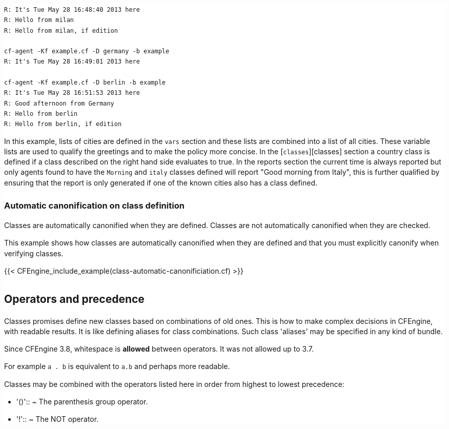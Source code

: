```
R: It's Tue May 28 16:48:40 2013 here
R: Hello from milan
R: Hello from milan, if edition

cf-agent -Kf example.cf -D germany -b example
R: It's Tue May 28 16:49:01 2013 here

cf-agent -Kf example.cf -D berlin -b example
R: It's Tue May 28 16:51:53 2013 here
R: Good afternoon from Germany
R: Hello from berlin
R: Hello from berlin, if edition
```

In this example, lists of cities are defined in the `vars` section and these
lists are combined into a list of all cities. These variable lists are used to
qualify the greetings and to make the policy more concise. In the [`classes`][classes]
section a country class is defined if a class described on the right hand side
evaluates to true. In the reports section the current time is always reported
but only agents found to have the `Morning` and `italy` classes defined will
report "Good morning from Italy", this is further qualified by ensuring that
the report is only generated if one of the known cities also has a class
defined.

### Automatic canonification on class definition

Classes are automatically canonified when they are defined. Classes
are not automatically canonified when they are checked.

This example shows how classes are automatically canonified when they are
defined and that you must explicitly canonify when verifying classes.

{{< CFEngine_include_example(class-automatic-canonificiation.cf) >}}

## Operators and precedence

Classes promises define new classes based on combinations of old ones. This is
how to make complex decisions in CFEngine, with readable results. It is like
defining aliases for class combinations. Such class 'aliases' may be specified
in any kind of bundle.

Since CFEngine 3.8, whitespace is **allowed** between operators. It
was not allowed up to 3.7.

For example `a . b` is equivalent to `a.b` and perhaps more readable.

Classes may be combined with the operators listed here in order from highest
to lowest precedence:

- '()'::
  ~ The parenthesis group operator.

- '!'::
  ~ The NOT operator.
